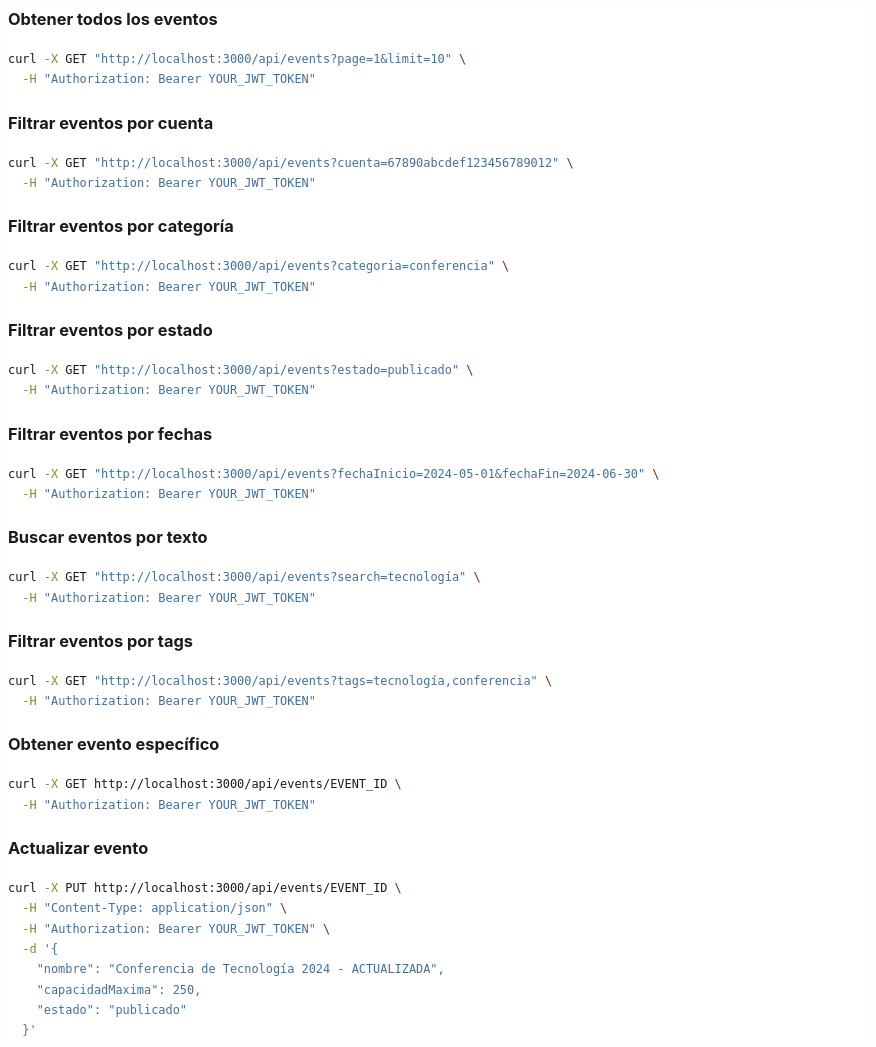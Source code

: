 ### Obtener todos los eventos
```bash
curl -X GET "http://localhost:3000/api/events?page=1&limit=10" \
  -H "Authorization: Bearer YOUR_JWT_TOKEN"
```

### Filtrar eventos por cuenta
```bash
curl -X GET "http://localhost:3000/api/events?cuenta=67890abcdef123456789012" \
  -H "Authorization: Bearer YOUR_JWT_TOKEN"
```

### Filtrar eventos por categoría
```bash
curl -X GET "http://localhost:3000/api/events?categoria=conferencia" \
  -H "Authorization: Bearer YOUR_JWT_TOKEN"
```

### Filtrar eventos por estado
```bash
curl -X GET "http://localhost:3000/api/events?estado=publicado" \
  -H "Authorization: Bearer YOUR_JWT_TOKEN"
```

### Filtrar eventos por fechas
```bash
curl -X GET "http://localhost:3000/api/events?fechaInicio=2024-05-01&fechaFin=2024-06-30" \
  -H "Authorization: Bearer YOUR_JWT_TOKEN"
```

### Buscar eventos por texto
```bash
curl -X GET "http://localhost:3000/api/events?search=tecnología" \
  -H "Authorization: Bearer YOUR_JWT_TOKEN"
```

### Filtrar eventos por tags
```bash
curl -X GET "http://localhost:3000/api/events?tags=tecnología,conferencia" \
  -H "Authorization: Bearer YOUR_JWT_TOKEN"
```

### Obtener evento específico
```bash
curl -X GET http://localhost:3000/api/events/EVENT_ID \
  -H "Authorization: Bearer YOUR_JWT_TOKEN"
```

### Actualizar evento
```bash
curl -X PUT http://localhost:3000/api/events/EVENT_ID \
  -H "Content-Type: application/json" \
  -H "Authorization: Bearer YOUR_JWT_TOKEN" \
  -d '{
    "nombre": "Conferencia de Tecnología 2024 - ACTUALIZADA",
    "capacidadMaxima": 250,
    "estado": "publicado"
  }'
```
